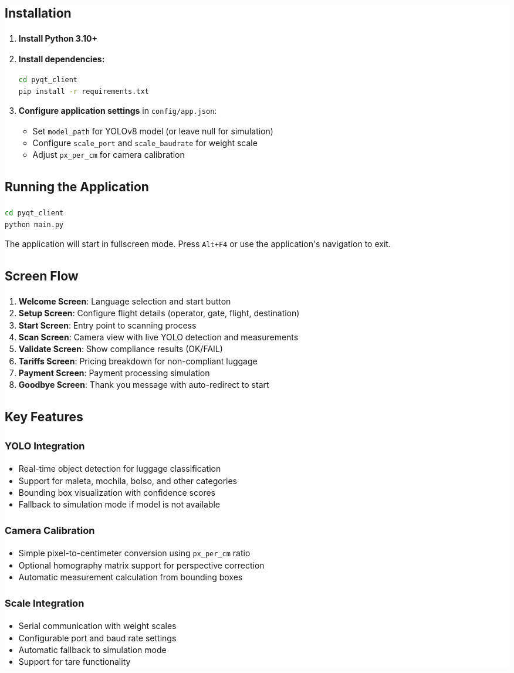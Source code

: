 ## Installation

1. **Install Python 3.10+**

2. **Install dependencies:**
   ```bash
   cd pyqt_client
   pip install -r requirements.txt
   ```

3. **Configure application settings** in `config/app.json`:
   - Set `model_path` for YOLOv8 model (or leave null for simulation)
   - Configure `scale_port` and `scale_baudrate` for weight scale
   - Adjust `px_per_cm` for camera calibration

## Running the Application

```bash
cd pyqt_client
python main.py
```

The application will start in fullscreen mode. Press `Alt+F4` or use the application's navigation to exit.

## Screen Flow

1. **Welcome Screen**: Language selection and start button
2. **Setup Screen**: Configure flight details (operator, gate, flight, destination)
3. **Start Screen**: Entry point to scanning process
4. **Scan Screen**: Camera view with live YOLO detection and measurements
5. **Validate Screen**: Show compliance results (OK/FAIL)
6. **Tariffs Screen**: Pricing breakdown for non-compliant luggage
7. **Payment Screen**: Payment processing simulation
8. **Goodbye Screen**: Thank you message with auto-redirect to start

## Key Features

### YOLO Integration
- Real-time object detection for luggage classification
- Support for maleta, mochila, bolso, and other categories
- Bounding box visualization with confidence scores
- Fallback to simulation mode if model is not available

### Camera Calibration
- Simple pixel-to-centimeter conversion using `px_per_cm` ratio
- Optional homography matrix support for perspective correction
- Automatic measurement calculation from bounding boxes

### Scale Integration
- Serial communication with weight scales
- Configurable port and baud rate settings
- Automatic fallback to simulation mode
- Support for tare functionality
